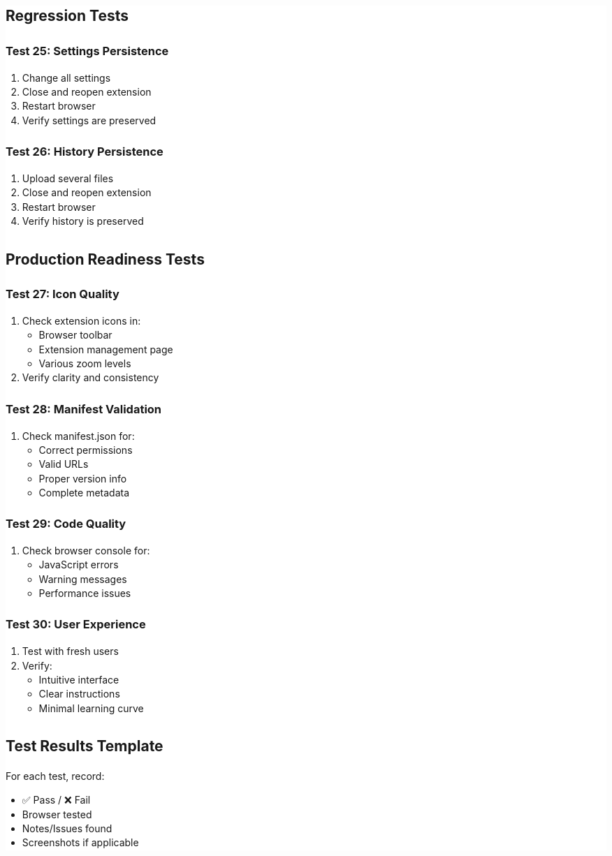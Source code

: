 ## Regression Tests

### Test 25: Settings Persistence
1. Change all settings
2. Close and reopen extension
3. Restart browser
4. Verify settings are preserved

### Test 26: History Persistence
1. Upload several files
2. Close and reopen extension
3. Restart browser
4. Verify history is preserved

## Production Readiness Tests

### Test 27: Icon Quality
1. Check extension icons in:
   - Browser toolbar
   - Extension management page
   - Various zoom levels
2. Verify clarity and consistency

### Test 28: Manifest Validation
1. Check manifest.json for:
   - Correct permissions
   - Valid URLs
   - Proper version info
   - Complete metadata

### Test 29: Code Quality
1. Check browser console for:
   - JavaScript errors
   - Warning messages
   - Performance issues

### Test 30: User Experience
1. Test with fresh users
2. Verify:
   - Intuitive interface
   - Clear instructions
   - Minimal learning curve

## Test Results Template

For each test, record:
- ✅ Pass / ❌ Fail
- Browser tested
- Notes/Issues found
- Screenshots if applicable
